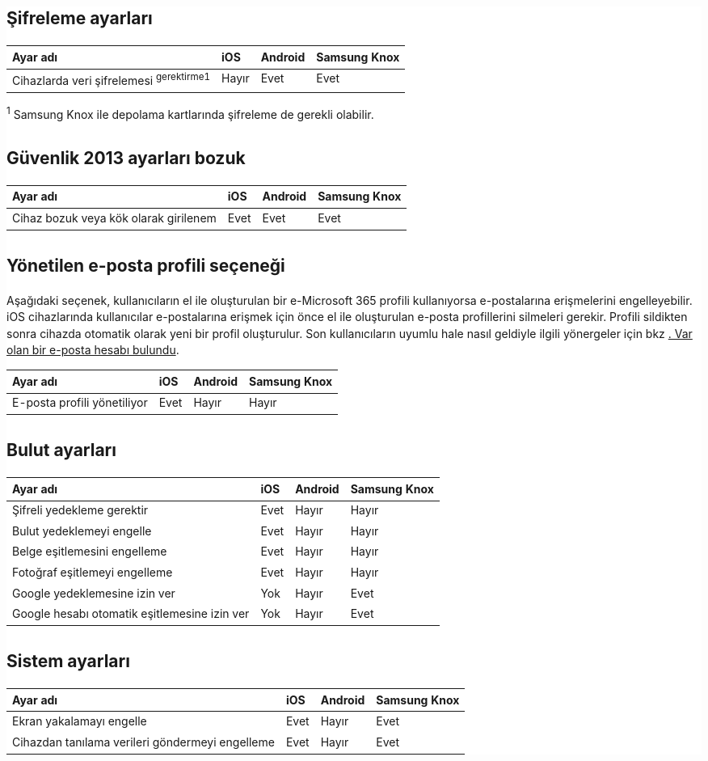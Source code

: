## <a name="encryption-settings"></a>Şifreleme ayarları

|**Ayar adı**|**iOS** |**Android**|**Samsung Knox**|
|:-----|:-----|:-----|:-----|
|Cihazlarda veri şifrelemesi <sup>gerektirme1</sup> |Hayır|Evet|Evet|

<sup>1</sup> Samsung Knox ile depolama kartlarında şifreleme de gerekli olabilir.

## <a name="jail-broken-setting"></a>Güvenlik 2013 ayarları bozuk

|**Ayar adı**|**iOS** |**Android**|**Samsung Knox**|
|:-----|:-----|:-----|:-----|
|Cihaz bozuk veya kök olarak girilenem |Evet|Evet|Evet|

## <a name="managed-email-profile-option"></a>Yönetilen e-posta profili seçeneği

Aşağıdaki seçenek, kullanıcıların el ile oluşturulan bir e-Microsoft 365 profili kullanıyorsa e-postalarına erişmelerini engelleyebilir. iOS cihazlarında kullanıcılar e-postalarına erişmek için önce el ile oluşturulan e-posta profillerini silmeleri gerekir. Profili sildikten sonra cihazda otomatik olarak yeni bir profil oluşturulur. Son kullanıcıların uyumlu hale nasıl geldiyle ilgili yönergeler için bkz [. Var olan bir e-posta hesabı bulundu](/intune-user-help/existing-company-email-account-found).

|**Ayar adı**|**iOS** |**Android**|**Samsung Knox**|
|:-----|:-----|:-----|:-----|
|E-posta profili yönetiliyor |Evet|Hayır|Hayır|

## <a name="cloud-settings"></a>Bulut ayarları

|**Ayar adı**|**iOS** |**Android**|**Samsung Knox**|
|:-----|:-----|:-----|:-----|
|Şifreli yedekleme gerektir |Evet|Hayır|Hayır|
|Bulut yedeklemeyi engelle |Evet|Hayır|Hayır|
|Belge eşitlemesini engelleme |Evet|Hayır|Hayır|
|Fotoğraf eşitlemeyi engelleme  |Evet|Hayır|Hayır|
|Google yedeklemesine izin ver  |Yok|Hayır|Evet|
|Google hesabı otomatik eşitlemesine izin ver  |Yok|Hayır|Evet|

## <a name="system-settings"></a>Sistem ayarları

|**Ayar adı**|**iOS** |**Android**|**Samsung Knox**|
|:-----|:-----|:-----|:-----|
|Ekran yakalamayı engelle |Evet|Hayır|Evet|
|Cihazdan tanılama verileri göndermeyi engelleme |Evet|Hayır|Evet|

